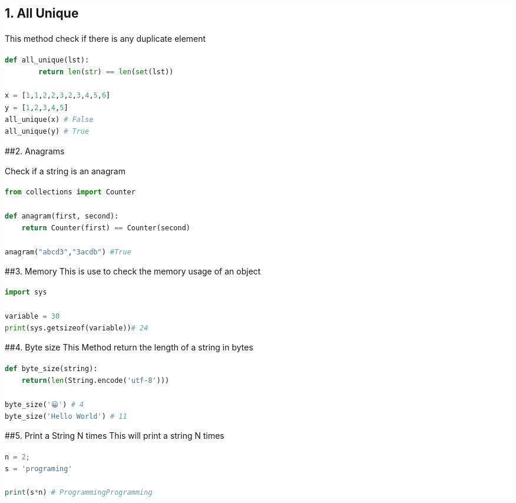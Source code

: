## 1. All Unique

This method check if there is any duplicate element
```python
def all_unique(lst):
		return len(str) == len(set(lst))

x = [1,1,2,2,3,2,3,4,5,6]
y = [1,2,3,4,5]
all_unique(x) # False
all_unique(y) # True
```

##2. Anagrams

Check if a string is an anagram

```python
from collections import Counter

def anagram(first, second):
	return Counter(first) == Counter(second)

anagram("abcd3","3acdb") #True
```

##3. Memory
This is use to check the memory usage of an object

```python
import sys

variable = 30
print(sys.getsizeof(variable))# 24
```

##4. Byte size
This Method return the length of a string in bytes

```python
def byte_size(string):
	return(len(String.encode('utf-8')))

byte_size('😀') # 4
byte_size('Hello World') # 11
```

##5. Print a String N times
This will print a string N times

```python
n = 2;
s = 'programing'

print(s*n) # ProgrammingProgramming
```
